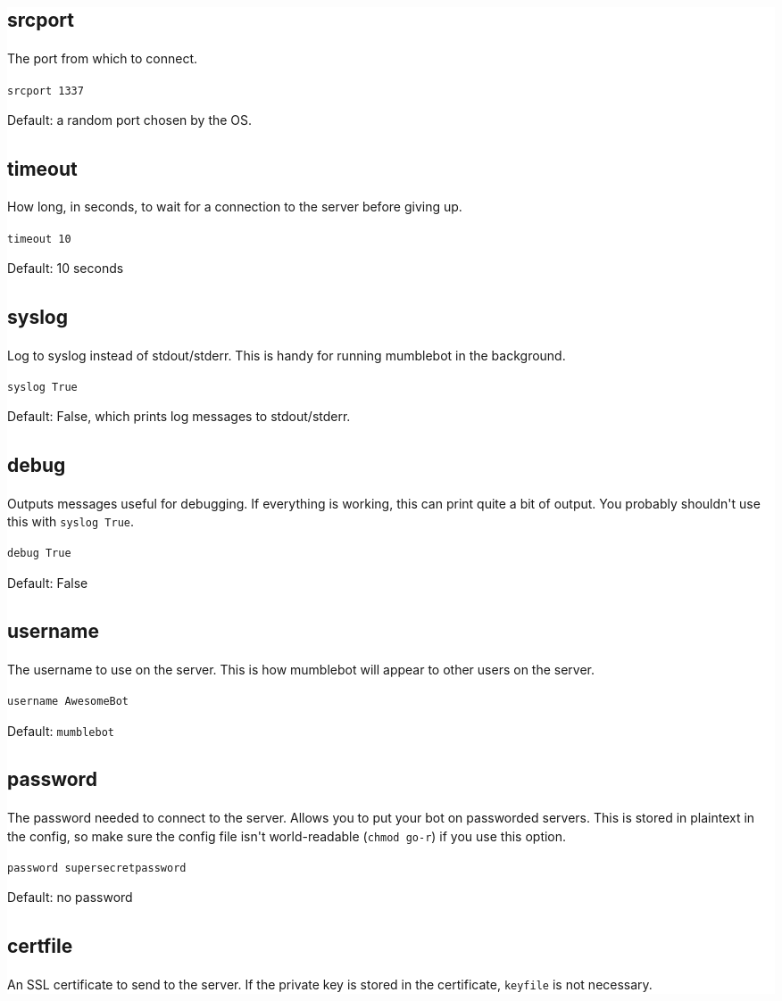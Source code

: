 ## srcport ##
The port from which to connect.
```
srcport 1337
```
Default: a random port chosen by the OS.

## timeout ##
How long, in seconds, to wait for a connection to the server before giving up.
```
timeout 10
```
Default: 10 seconds

## syslog ##
Log to syslog instead of stdout/stderr.  This is handy for running mumblebot in the background.
```
syslog True
```
Default: False, which prints log messages to stdout/stderr.

## debug ##
Outputs messages useful for debugging.  If everything is working, this can print quite a bit of output.  You probably shouldn't use this with `syslog True`.
```
debug True
```
Default: False

## username ##
The username to use on the server.  This is how mumblebot will appear to other users on the server.
```
username AwesomeBot
```
Default: `mumblebot`

## password ##
The password needed to connect to the server.  Allows you to put your bot on passworded servers.  This is stored in plaintext in the config, so make sure the config file isn't world-readable (`chmod go-r`) if you use this option.
```
password supersecretpassword
```
Default: no password

## certfile ##
An SSL certificate to send to the server.  If the private key is stored in the certificate, `keyfile` is not necessary.
